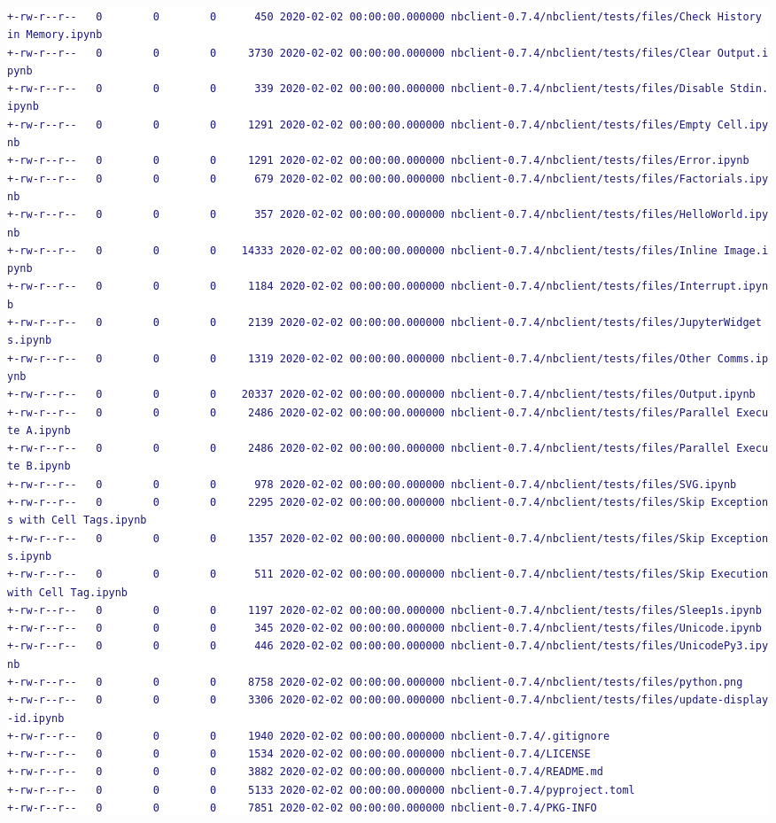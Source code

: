 ```diff
+-rw-r--r--   0        0        0      450 2020-02-02 00:00:00.000000 nbclient-0.7.4/nbclient/tests/files/Check History in Memory.ipynb
+-rw-r--r--   0        0        0     3730 2020-02-02 00:00:00.000000 nbclient-0.7.4/nbclient/tests/files/Clear Output.ipynb
+-rw-r--r--   0        0        0      339 2020-02-02 00:00:00.000000 nbclient-0.7.4/nbclient/tests/files/Disable Stdin.ipynb
+-rw-r--r--   0        0        0     1291 2020-02-02 00:00:00.000000 nbclient-0.7.4/nbclient/tests/files/Empty Cell.ipynb
+-rw-r--r--   0        0        0     1291 2020-02-02 00:00:00.000000 nbclient-0.7.4/nbclient/tests/files/Error.ipynb
+-rw-r--r--   0        0        0      679 2020-02-02 00:00:00.000000 nbclient-0.7.4/nbclient/tests/files/Factorials.ipynb
+-rw-r--r--   0        0        0      357 2020-02-02 00:00:00.000000 nbclient-0.7.4/nbclient/tests/files/HelloWorld.ipynb
+-rw-r--r--   0        0        0    14333 2020-02-02 00:00:00.000000 nbclient-0.7.4/nbclient/tests/files/Inline Image.ipynb
+-rw-r--r--   0        0        0     1184 2020-02-02 00:00:00.000000 nbclient-0.7.4/nbclient/tests/files/Interrupt.ipynb
+-rw-r--r--   0        0        0     2139 2020-02-02 00:00:00.000000 nbclient-0.7.4/nbclient/tests/files/JupyterWidgets.ipynb
+-rw-r--r--   0        0        0     1319 2020-02-02 00:00:00.000000 nbclient-0.7.4/nbclient/tests/files/Other Comms.ipynb
+-rw-r--r--   0        0        0    20337 2020-02-02 00:00:00.000000 nbclient-0.7.4/nbclient/tests/files/Output.ipynb
+-rw-r--r--   0        0        0     2486 2020-02-02 00:00:00.000000 nbclient-0.7.4/nbclient/tests/files/Parallel Execute A.ipynb
+-rw-r--r--   0        0        0     2486 2020-02-02 00:00:00.000000 nbclient-0.7.4/nbclient/tests/files/Parallel Execute B.ipynb
+-rw-r--r--   0        0        0      978 2020-02-02 00:00:00.000000 nbclient-0.7.4/nbclient/tests/files/SVG.ipynb
+-rw-r--r--   0        0        0     2295 2020-02-02 00:00:00.000000 nbclient-0.7.4/nbclient/tests/files/Skip Exceptions with Cell Tags.ipynb
+-rw-r--r--   0        0        0     1357 2020-02-02 00:00:00.000000 nbclient-0.7.4/nbclient/tests/files/Skip Exceptions.ipynb
+-rw-r--r--   0        0        0      511 2020-02-02 00:00:00.000000 nbclient-0.7.4/nbclient/tests/files/Skip Execution with Cell Tag.ipynb
+-rw-r--r--   0        0        0     1197 2020-02-02 00:00:00.000000 nbclient-0.7.4/nbclient/tests/files/Sleep1s.ipynb
+-rw-r--r--   0        0        0      345 2020-02-02 00:00:00.000000 nbclient-0.7.4/nbclient/tests/files/Unicode.ipynb
+-rw-r--r--   0        0        0      446 2020-02-02 00:00:00.000000 nbclient-0.7.4/nbclient/tests/files/UnicodePy3.ipynb
+-rw-r--r--   0        0        0     8758 2020-02-02 00:00:00.000000 nbclient-0.7.4/nbclient/tests/files/python.png
+-rw-r--r--   0        0        0     3306 2020-02-02 00:00:00.000000 nbclient-0.7.4/nbclient/tests/files/update-display-id.ipynb
+-rw-r--r--   0        0        0     1940 2020-02-02 00:00:00.000000 nbclient-0.7.4/.gitignore
+-rw-r--r--   0        0        0     1534 2020-02-02 00:00:00.000000 nbclient-0.7.4/LICENSE
+-rw-r--r--   0        0        0     3882 2020-02-02 00:00:00.000000 nbclient-0.7.4/README.md
+-rw-r--r--   0        0        0     5133 2020-02-02 00:00:00.000000 nbclient-0.7.4/pyproject.toml
+-rw-r--r--   0        0        0     7851 2020-02-02 00:00:00.000000 nbclient-0.7.4/PKG-INFO
```
